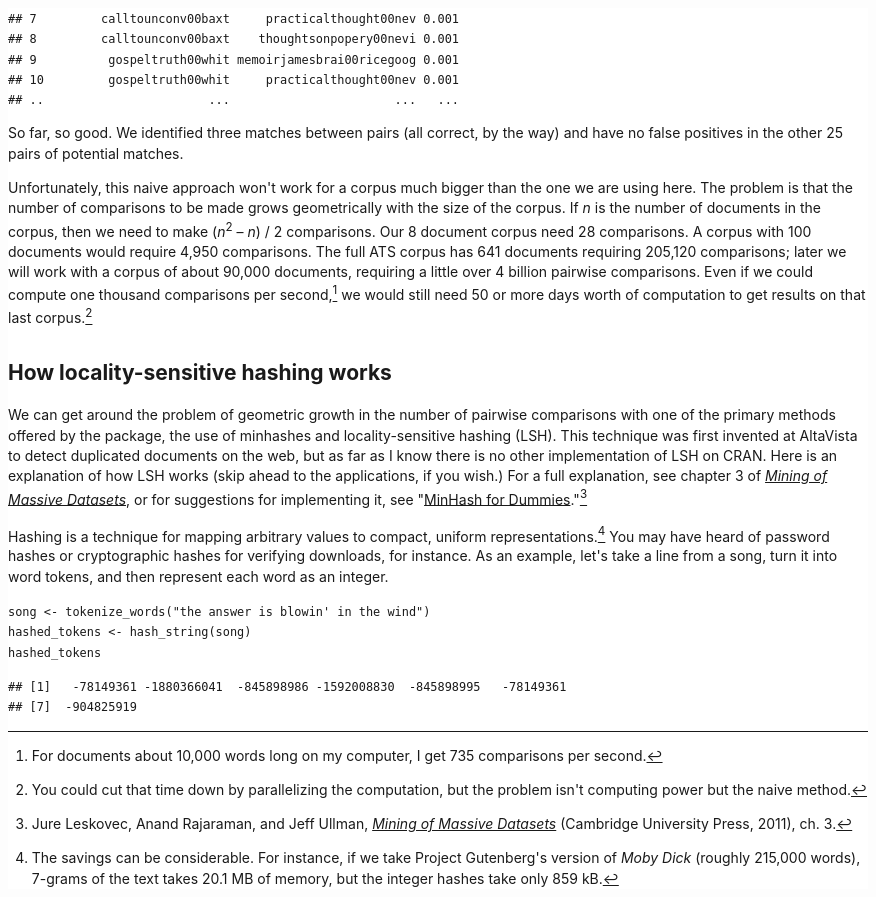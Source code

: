     ## 7         calltounconv00baxt     practicalthought00nev 0.001
    ## 8         calltounconv00baxt    thoughtsonpopery00nevi 0.001
    ## 9          gospeltruth00whit memoirjamesbrai00ricegoog 0.001
    ## 10         gospeltruth00whit     practicalthought00nev 0.001
    ## ..                       ...                       ...   ...

So far, so good. We identified three matches between pairs (all correct, by the way) and have no false positives in the other 25 pairs of potential matches.

Unfortunately, this naive approach won't work for a corpus much bigger than the one we are using here. The problem is that the number of comparisons to be made grows geometrically with the size of the corpus. If *n* is the number of documents in the corpus, then we need to make (*n*<sup>2</sup> – *n*) / 2 comparisons. Our 8 document corpus need 28 comparisons. A corpus with 100 documents would require 4,950 comparisons. The full ATS corpus has 641 documents requiring 205,120 comparisons; later we will work with a corpus of about 90,000 documents, requiring a little over 4 billion pairwise comparisons. Even if we could compute one thousand comparisons per second,[^4] we would still need 50 or more days worth of computation to get results on that last corpus.[^5]

## How locality-sensitive hashing works

We can get around the problem of geometric growth in the number of pairwise comparisons with one of the primary methods offered by the package, the use of minhashes and locality-sensitive hashing (LSH). This technique was first invented at AltaVista to detect duplicated documents on the web, but as far as I know there is no other implementation of LSH on CRAN. Here is an explanation of how LSH works (skip ahead to the applications, if you wish.) For a full explanation, see chapter 3 of *[Mining of Massive Datasets](http://www.mmds.org/)*, or for suggestions for implementing it, see "[MinHash for Dummies](http://matthewcasperson.blogspot.com/2013/11/minhash-for-dummies.html)."[^6]

Hashing is a technique for mapping arbitrary values to compact, uniform representations.[^7] You may have heard of password hashes or cryptographic hashes for verifying downloads, for instance. As an example, let's take a line from a song, turn it into word tokens, and then represent each word as an integer.

``` {.r}
song <- tokenize_words("the answer is blowin' in the wind")
hashed_tokens <- hash_string(song)
hashed_tokens
```

    ## [1]   -78149361 -1880366041  -845898986 -1592008830  -845898995   -78149361
    ## [7]  -904825919


[^1]: I have learned a great deal from the [methodological papers](http://viraltexts.org/publications-and-press/) published by the [Viral Texts](http://viraltexts.org/publications-and-press/) team: David A. Smith, Ryan Cordell, and Elizabeth Maddock Dillon, “Infectious Texts: Modeling Text Reuse in Nineteenth-Century Newspapers,” in *2013 IEEE International Conference on Big Data*, 2013, 86–94, doi:10.1109/BigData.2013.6691675; David A. Smith et al., “Detecting and Modeling Local Text Reuse,” in *Proceedings of the 14th ACM/IEEE-CS Joint Conference on Digital Libraries* (IEEE Press, 2014), 183–92, http://dl.acm.org/citation.cfm?id=2740800; Shaobin Xu et al., “Detecting and Evaluating Local Text Reuse in Social Networks,” *ACL 2014*, 2014, 50.
[^2]: A clarification: these are measures of similarity based on borrowed words rather than measures of similarity in content.
[^3]: Under the hood the `TextReuseTextDocument` class stores the tokens more efficiently as hashes---that is, integer representations of the tokens---rather than the tokens themselves.
[^4]: For documents about 10,000 words long on my computer, I get 735 comparisons per second.
[^5]: You could cut that time down by parallelizing the computation, but the problem isn't computing power but the naive method.
[^6]: Jure Leskovec, Anand Rajaraman, and Jeff Ullman, *[Mining of Massive Datasets](http://www.mmds.org/)* (Cambridge University Press, 2011), ch. 3.
[^7]: The savings can be considerable. For instance, if we take Project Gutenberg's version of *Moby Dick* (roughly 215,000 words), 7-grams of the text takes 20.1 MB of memory, but the integer hashes take only 859 kB.
[^8]: Note that any hash function has the possibility of a collision, that is, two different inputs may be mapped to the same output. In the 7-gram representations of *Moby Dick* using the `hash_string()` function, there are 3 collisions, or 0.0014 percent of the tokens. This has a minuscule effect compared to bad OCR or other problems with the text.
[^9]: I have again hashed the banded minhashes with a cryptographic hash: there are many different kinds of hashing in this package!
[^10]: Note that we did detect some pairs of documents with very low similarity scores: remember that the threshold is only probable, and we might want to filter these results before doing further work with them.
[^11]: I first learned of this algorithm from the *Viral Texts* papers cited above. Their implementation is more complex in that it uses an affine gap, while mine uses the simpler linear gap, and in that they prune the search tree. They are also working with differently structured data, so they use Smith-Waterman to identify matches, while I have found LSH to be sufficient for my purposes. I intend that future releases will make my implementation more full featured.
[^12]: Now there is a project idea: an analysis of borrowings and variations within hymnbooks, like Mark A. Noll, "'All Hail the Power of Jesus' Name': Significant Variations on a Significant Theme," in *Sing Them Over Again to Me: Hymns and Hymnbooks in America*, edited by Mark A. Noll and Edith L. Blumhofer (University of Alabama Press, 2006), 43--76, but bigger.
[^13]: The next release of textreuse will have a function to generate a sparse matrix automatically, but it is trivial to create one yourself.
[^14]: It is possible to provide a set of preferences to affinity propagation, identifying certain documents a priori to be more likely to be exemplars. In this particular problem, I could mark the New York codes as being more likely to be the exemplars. In practice, I have not found that to be necessary, though I have set the preferences globally to produce as few clusters as possible.
[^15]: See also Ryan Cordell's post on "[Scale as Deformance](http://ryancordell.org/research/scale-as-deformance/)."